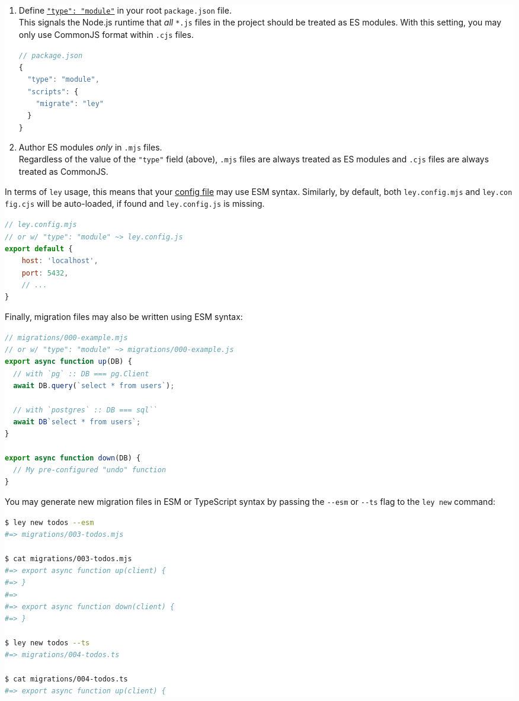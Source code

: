 1. Define [`"type": "module"`](https://nodejs.org/api/packages.html#packages_type) in your root `package.json` file. <br>This signals the Node.js runtime that _all_ `*.js` files in the project should be treated as ES modules. With this setting, you may only use CommonJS format within `.cjs` files.

      ```js
      // package.json
      {
        "type": "module",
        "scripts": {
          "migrate": "ley"
        }
      }
      ```

2. Author ES modules _only_ in `.mjs` files. <br>Regardless of the value of the `"type"` field (above), `.mjs` files are always treated as ES modules and `.cjs` files are always treated as CommonJS.

In terms of `ley` usage, this means that your [config file](#config) may use ESM syntax. Similarly, by default, both `ley.config.mjs` and `ley.config.cjs` will be auto-loaded, if found and `ley.config.js` is missing.

```js
// ley.config.mjs
// or w/ "type": "module" ~> ley.config.js
export default {
	host: 'localhost',
	port: 5432,
	// ...
}
```

Finally, migration files may also be written using ESM syntax:

```js
// migrations/000-example.mjs
// or w/ "type": "module" ~> migrations/000-example.js
export async function up(DB) {
  // with `pg` :: DB === pg.Client
  await DB.query(`select * from users`);

  // with `postgres` :: DB === sql``
  await DB`select * from users`;
}

export async function down(DB) {
  // My pre-configured "undo" function
}
```

You may generate new migration files in ESM or TypeScript syntax by passing the `--esm` or `--ts` flag to the `ley new` command:

```sh
$ ley new todos --esm
#=> migrations/003-todos.mjs

$ cat migrations/003-todos.mjs
#=> export async function up(client) {
#=> }
#=> 
#=> export async function down(client) {
#=> }

$ ley new todos --ts
#=> migrations/004-todos.ts

$ cat migrations/004-todos.ts
#=> export async function up(client) {
```